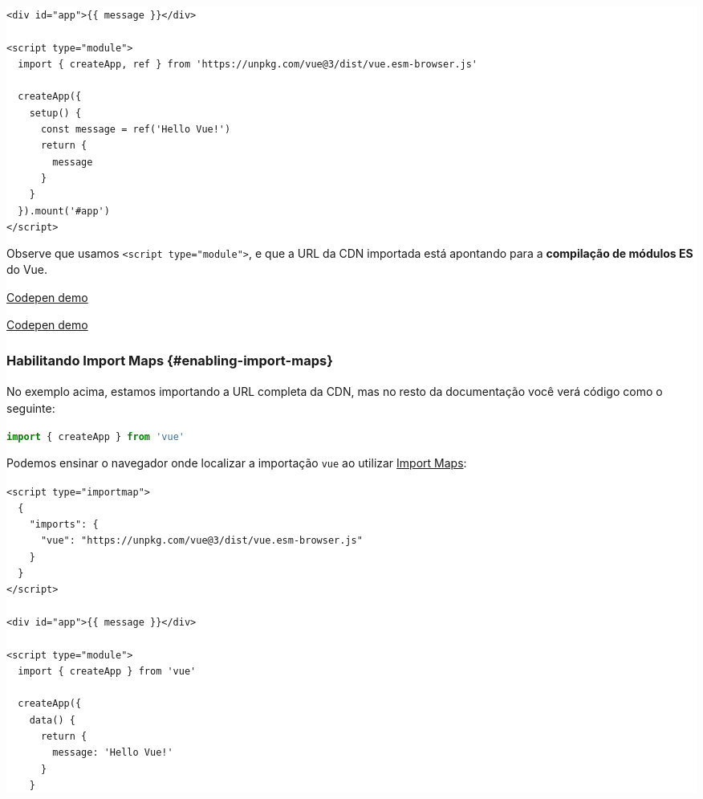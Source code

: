 </div>

<div class="composition-api">

```html{3,4}
<div id="app">{{ message }}</div>

<script type="module">
  import { createApp, ref } from 'https://unpkg.com/vue@3/dist/vue.esm-browser.js'

  createApp({
    setup() {
      const message = ref('Hello Vue!')
      return {
        message
      }
    }
  }).mount('#app')
</script>
```

</div>

Observe que usamos `<script type="module">`, e que a URL da CDN importada está apontando para a **compilação de módulos ES** do Vue.

<div class="options-api">

[Codepen demo](https://codepen.io/vuejs-examples/pen/VwVYVZO)

</div>
<div class="composition-api">

[Codepen demo](https://codepen.io/vuejs-examples/pen/MWzazEv)

</div>

### Habilitando Import Maps {#enabling-import-maps}

No exemplo acima, estamos importando a URL completa da CDN, mas no resto da documentação você verá código como o seguinte:

```js
import { createApp } from 'vue'
```

Podemos ensinar o navegador onde localizar a importação `vue` ao utilizar [Import Maps](https://caniuse.com/import-maps):

<div class="options-api">

```html{1-7,12}
<script type="importmap">
  {
    "imports": {
      "vue": "https://unpkg.com/vue@3/dist/vue.esm-browser.js"
    }
  }
</script>

<div id="app">{{ message }}</div>

<script type="module">
  import { createApp } from 'vue'

  createApp({
    data() {
      return {
        message: 'Hello Vue!'
      }
    }
```